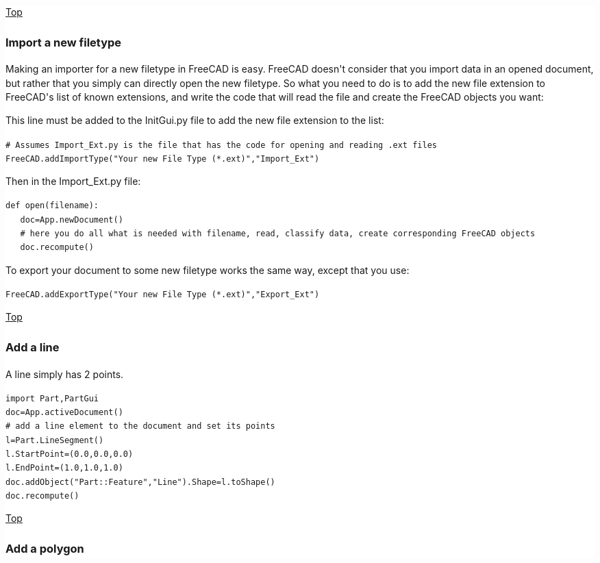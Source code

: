 [Top](#top)

### Import a new filetype

Making an importer for a new filetype in FreeCAD is easy. FreeCAD doesn't consider that you import data in an opened document, but rather that you simply can directly open the new filetype. So what you need to do is to add the new file extension to FreeCAD's list of known extensions, and write the code that will read the file and create the FreeCAD objects you want:

This line must be added to the InitGui.py file to add the new file extension to the list:

```
# Assumes Import_Ext.py is the file that has the code for opening and reading .ext files
FreeCAD.addImportType("Your new File Type (*.ext)","Import_Ext")

```

Then in the Import\_Ext.py file:

```
def open(filename): 
   doc=App.newDocument()
   # here you do all what is needed with filename, read, classify data, create corresponding FreeCAD objects
   doc.recompute()

```

To export your document to some new filetype works the same way, except that you use:

```
FreeCAD.addExportType("Your new File Type (*.ext)","Export_Ext")

```

[Top](#top)

### Add a line

A line simply has 2 points.

```
import Part,PartGui 
doc=App.activeDocument() 
# add a line element to the document and set its points 
l=Part.LineSegment()
l.StartPoint=(0.0,0.0,0.0)
l.EndPoint=(1.0,1.0,1.0)
doc.addObject("Part::Feature","Line").Shape=l.toShape() 
doc.recompute()

```

[Top](#top)

### Add a polygon
